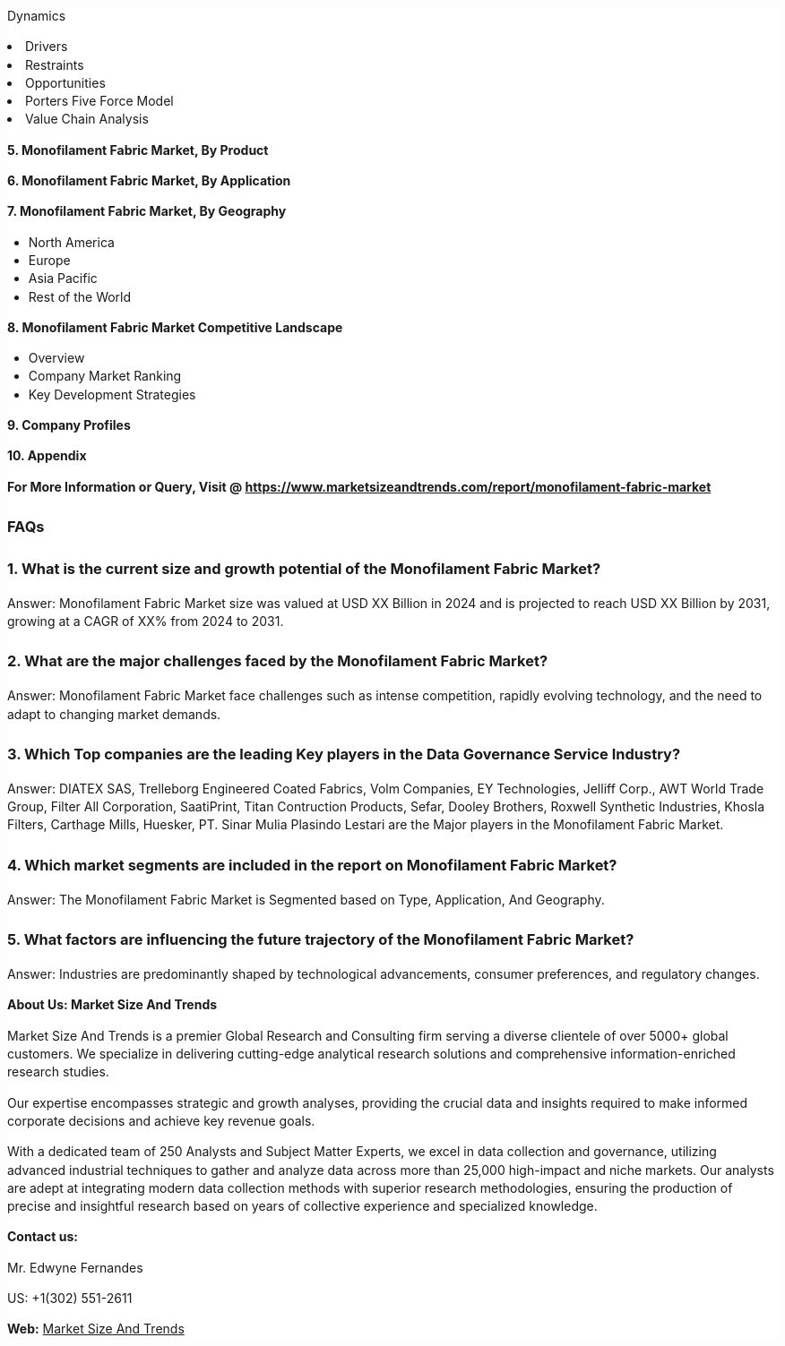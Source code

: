Dynamics</span></li><li><span class="">Drivers</span></li><li><span class="">Restraints</span></li><li><span class="">Opportunities</span></li><li><span class="">Porters Five Force Model</span></li><li><span class="">Value Chain Analysis</span></li></ul></div><div class="" data-test-id=""><p><strong><span class="">5. Monofilament Fabric Market, By Product</span></strong></p></div><div class="" data-test-id=""><p><strong><span class="">6. Monofilament Fabric Market, By Application</span></strong></p></div><div class="" data-test-id=""><p><strong><span class="">7. Monofilament Fabric Market, By Geography</span></strong></p></div><div class="" data-test-id=""><ul><li><span class="">North America</span></li><li><span class="">Europe</span></li><li><span class="">Asia Pacific</span></li><li><span class="">Rest of the World</span></li></ul></div><div class="" data-test-id=""><p><strong><span class="">8. Monofilament Fabric Market Competitive Landscape</span></strong></p></div><div class="" data-test-id=""><ul><li><span class="">Overview</span></li><li><span class="">Company Market Ranking</span></li><li><span class="">Key Development Strategies</span></li></ul></div><div class="" data-test-id=""><p><strong><span class="">9. Company Profiles</span></strong></p></div><div class="" data-test-id=""><p><strong><span class="">10. Appendix</span></strong></p></div><div class="" data-test-id=""><p><strong><span class="">For More Information or Query, Visit @ <a href="https://www.marketsizeandtrends.com/report/monofilament-fabric-market" target="_blank">https://www.marketsizeandtrends.com/report/monofilament-fabric-market</a></span></strong></p></div><div class="" data-test-id=""><div class="article-main__content" data-test-id="publishing-text-block"><h3><strong><span class="">FAQs</span></strong></h3></div><div class="article-main__content" data-test-id="publishing-text-block"><h3><span class="">1. What is the current size and growth potential of the Monofilament Fabric Market?</span></h3></div><div class="article-main__content" data-test-id="publishing-text-block"><p><span class="font-[700]">Answer</span><span class="">: Monofilament Fabric Market size was valued at USD XX Billion in 2024 and is projected to reach USD XX Billion by 2031, growing at a CAGR of XX% from 2024 to 2031.</span></p></div><div class="article-main__content" data-test-id="publishing-text-block"><h3><span class="">2. What are the major challenges faced by the Monofilament Fabric Market?</span></h3></div><div class="article-main__content" data-test-id="publishing-text-block"><p><span class="font-[700]">Answer</span><span class="">: Monofilament Fabric Market face challenges such as intense competition, rapidly evolving technology, and the need to adapt to changing market demands.</span></p></div><div class="article-main__content" data-test-id="publishing-text-block"><h3><span class="">3. Which Top companies are the leading Key players in the Data Governance Service Industry?</span></h3></div><div class="article-main__content" data-test-id="publishing-text-block"><p><span class="font-[700]">Answer</span><span class="">: DIATEX SAS, Trelleborg Engineered Coated Fabrics, Volm Companies, EY Technologies, Jelliff Corp., AWT World Trade Group, Filter All Corporation, SaatiPrint, Titan Contruction Products, Sefar, Dooley Brothers, Roxwell Synthetic Industries, Khosla Filters, Carthage Mills, Huesker, PT. Sinar Mulia Plasindo Lestari are the Major players in the Monofilament Fabric Market.</span></p></div><div class="article-main__content" data-test-id="publishing-text-block"><h3><span class="">4. Which market segments are included in the report on Monofilament Fabric Market?</span></h3></div><div class="article-main__content" data-test-id="publishing-text-block"><p><span class="font-[700]">Answer</span><span class="">: The Monofilament Fabric Market is Segmented based on Type, Application, And Geography.</span></p></div><div class="article-main__content" data-test-id="publishing-text-block"><h3><span class="">5. What factors are influencing the future trajectory of the Monofilament Fabric Market?</span></h3></div><div class="article-main__content" data-test-id="publishing-text-block"><p><span class="font-[700]">Answer:</span><span class="">&nbsp;Industries are predominantly shaped by technological advancements, consumer preferences, and regulatory changes.</span></p></div><p><strong><span class="">About Us: Market Size And Trends</span></strong></p></div><div class="" data-test-id=""><p><span class="">Market Size And Trends is a premier Global Research and Consulting firm serving a diverse clientele of over 5000+ global customers. We specialize in delivering cutting-edge analytical research solutions and comprehensive information-enriched research studies.</span></p></div><div class="" data-test-id=""><p><span class="">Our expertise encompasses strategic and growth analyses, providing the crucial data and insights required to make informed corporate decisions and achieve key revenue goals.</span></p></div><div class="" data-test-id=""><p><span class="">With a dedicated team of 250 Analysts and Subject Matter Experts, we excel in data collection and governance, utilizing advanced industrial techniques to gather and analyze data across more than 25,000 high-impact and niche markets. Our analysts are adept at integrating modern data collection methods with superior research methodologies, ensuring the production of precise and insightful research based on years of collective experience and specialized knowledge.</span></p></div><div class="" data-test-id=""><p><strong><span class="">Contact us:</span></strong></p></div><div class="" data-test-id=""><p><span class="">Mr. Edwyne Fernandes</span></p></div><div class="" data-test-id=""><p><span class="">US: +1(302) 551-2611<br /></span></p><p><span class=""><strong>Web:</strong>
<a href="https://www.marketsizeandtrends.com/" target="_blank">Market Size And Trends</a></span></p></div>
